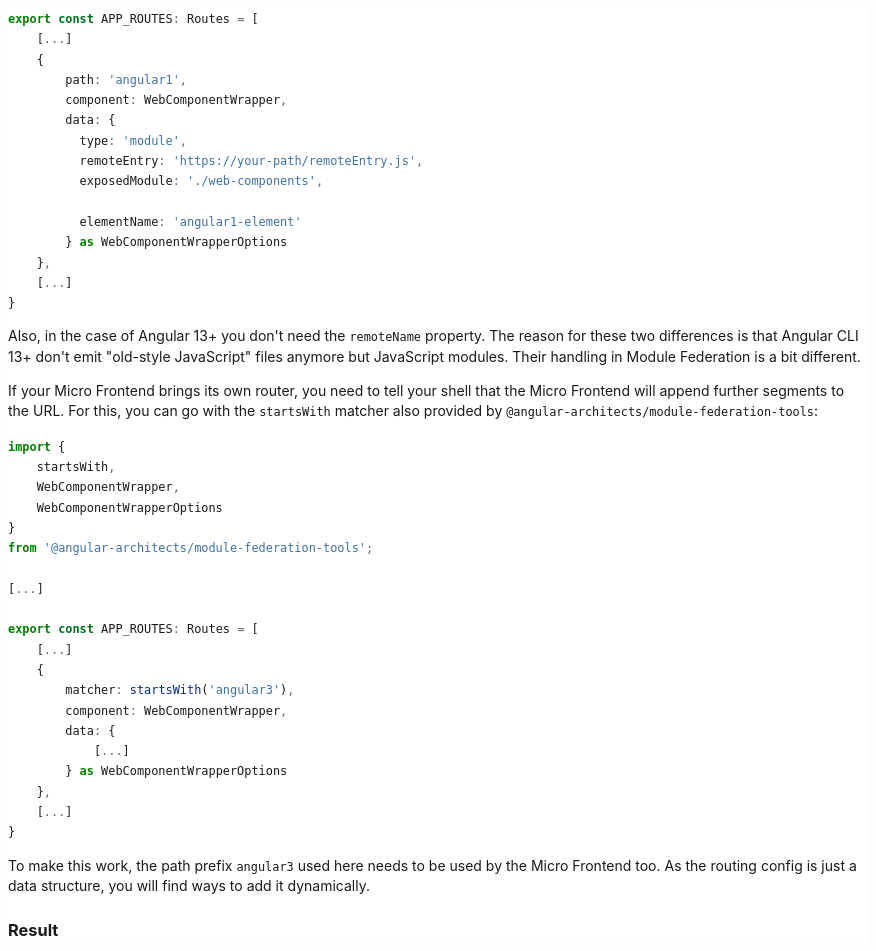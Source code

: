 ```typescript
export const APP_ROUTES: Routes = [
    [...]
    {
        path: 'angular1',
        component: WebComponentWrapper,
        data: {
          type: 'module',
          remoteEntry: 'https://your-path/remoteEntry.js',
          exposedModule: './web-components',

          elementName: 'angular1-element'
        } as WebComponentWrapperOptions
    },
    [...]
}
```

Also, in the case of Angular 13+ you don't need the `remoteName` property. The reason for these two differences is that Angular CLI 13+ don't emit "old-style JavaScript" files anymore but JavaScript modules. Their handling in Module Federation is a bit different.

If your Micro Frontend brings its own router, you need to tell your shell that the Micro Frontend will append further segments to the URL. For this, you can go with the `startsWith` matcher also provided by `@angular-architects/module-federation-tools`:

```typescript
import { 
    startsWith, 
    WebComponentWrapper, 
    WebComponentWrapperOptions 
} 
from '@angular-architects/module-federation-tools';

[...]

export const APP_ROUTES: Routes = [
    [...]
    {
        matcher: startsWith('angular3'),
        component: WebComponentWrapper,
        data: {
            [...]
        } as WebComponentWrapperOptions
    },
    [...]
}
```

To make this work, the path prefix `angular3` used here needs to be used by the Micro Frontend too. As the routing config is just a data structure, you will find ways to add it dynamically. 

### Result
